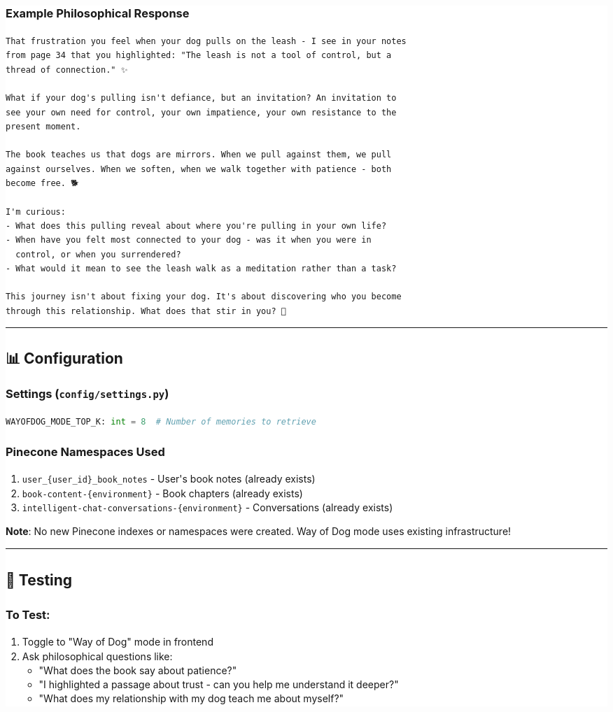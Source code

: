 ### **Example Philosophical Response**
```
That frustration you feel when your dog pulls on the leash - I see in your notes 
from page 34 that you highlighted: "The leash is not a tool of control, but a 
thread of connection." ✨

What if your dog's pulling isn't defiance, but an invitation? An invitation to 
see your own need for control, your own impatience, your own resistance to the 
present moment.

The book teaches us that dogs are mirrors. When we pull against them, we pull 
against ourselves. When we soften, when we walk together with patience - both 
become free. 🐕

I'm curious:
- What does this pulling reveal about where you're pulling in your own life?
- When have you felt most connected to your dog - was it when you were in 
  control, or when you surrendered?
- What would it mean to see the leash walk as a meditation rather than a task?

This journey isn't about fixing your dog. It's about discovering who you become 
through this relationship. What does that stir in you? 💭
```

---

## 📊 Configuration

### **Settings** (`config/settings.py`)
```python
WAYOFDOG_MODE_TOP_K: int = 8  # Number of memories to retrieve
```

### **Pinecone Namespaces Used**
1. `user_{user_id}_book_notes` - User's book notes (already exists)
2. `book-content-{environment}` - Book chapters (already exists)
3. `intelligent-chat-conversations-{environment}` - Conversations (already exists)

**Note**: No new Pinecone indexes or namespaces were created. Way of Dog mode uses existing infrastructure!

---

## 🧪 Testing

### **To Test:**
1. Toggle to "Way of Dog" mode in frontend
2. Ask philosophical questions like:
   - "What does the book say about patience?"
   - "I highlighted a passage about trust - can you help me understand it deeper?"
   - "What does my relationship with my dog teach me about myself?"
